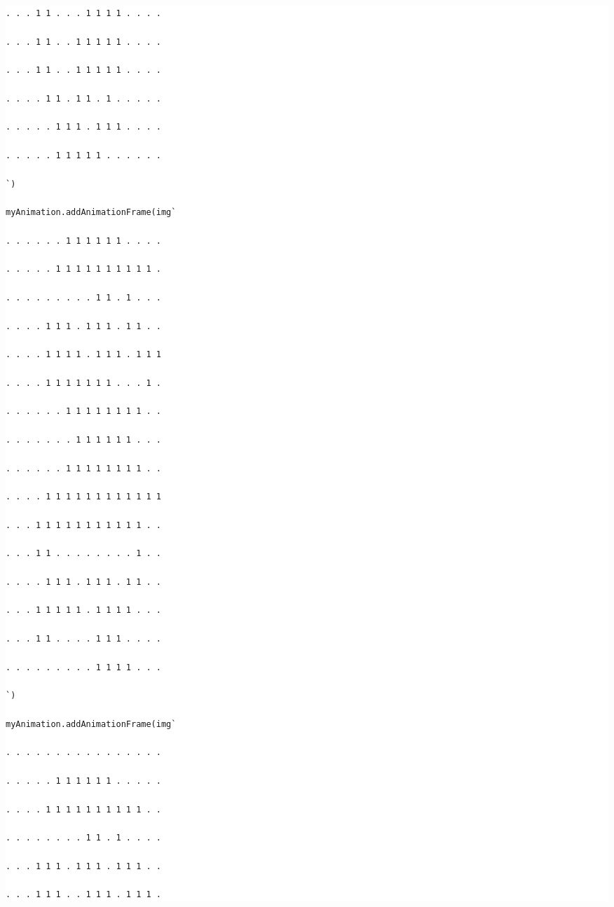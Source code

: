 ```blocks
. . . 1 1 . . . 1 1 1 1 . . . .

. . . 1 1 . . 1 1 1 1 1 . . . .

. . . 1 1 . . 1 1 1 1 1 . . . .

. . . . 1 1 . 1 1 . 1 . . . . .

. . . . . 1 1 1 . 1 1 1 . . . .

. . . . . 1 1 1 1 1 . . . . . .

`)

myAnimation.addAnimationFrame(img`

. . . . . . 1 1 1 1 1 1 . . . .

. . . . . 1 1 1 1 1 1 1 1 1 1 .

. . . . . . . . . 1 1 . 1 . . .

. . . . 1 1 1 . 1 1 1 . 1 1 . .

. . . . 1 1 1 1 . 1 1 1 . 1 1 1

. . . . 1 1 1 1 1 1 1 . . . 1 .

. . . . . . 1 1 1 1 1 1 1 1 . .

. . . . . . . 1 1 1 1 1 1 . . .

. . . . . . 1 1 1 1 1 1 1 1 . .

. . . . 1 1 1 1 1 1 1 1 1 1 1 1

. . . 1 1 1 1 1 1 1 1 1 1 1 . .

. . . 1 1 . . . . . . . . 1 . .

. . . . 1 1 1 . 1 1 1 . 1 1 . .

. . . 1 1 1 1 1 . 1 1 1 1 . . .

. . . 1 1 . . . . 1 1 1 . . . .

. . . . . . . . . 1 1 1 1 . . .

`)

myAnimation.addAnimationFrame(img`

. . . . . . . . . . . . . . . .

. . . . . 1 1 1 1 1 1 . . . . .

. . . . 1 1 1 1 1 1 1 1 1 1 . .

. . . . . . . . 1 1 . 1 . . . .

. . . 1 1 1 . 1 1 1 . 1 1 1 . .

. . . 1 1 1 . . 1 1 1 . 1 1 1 .
```